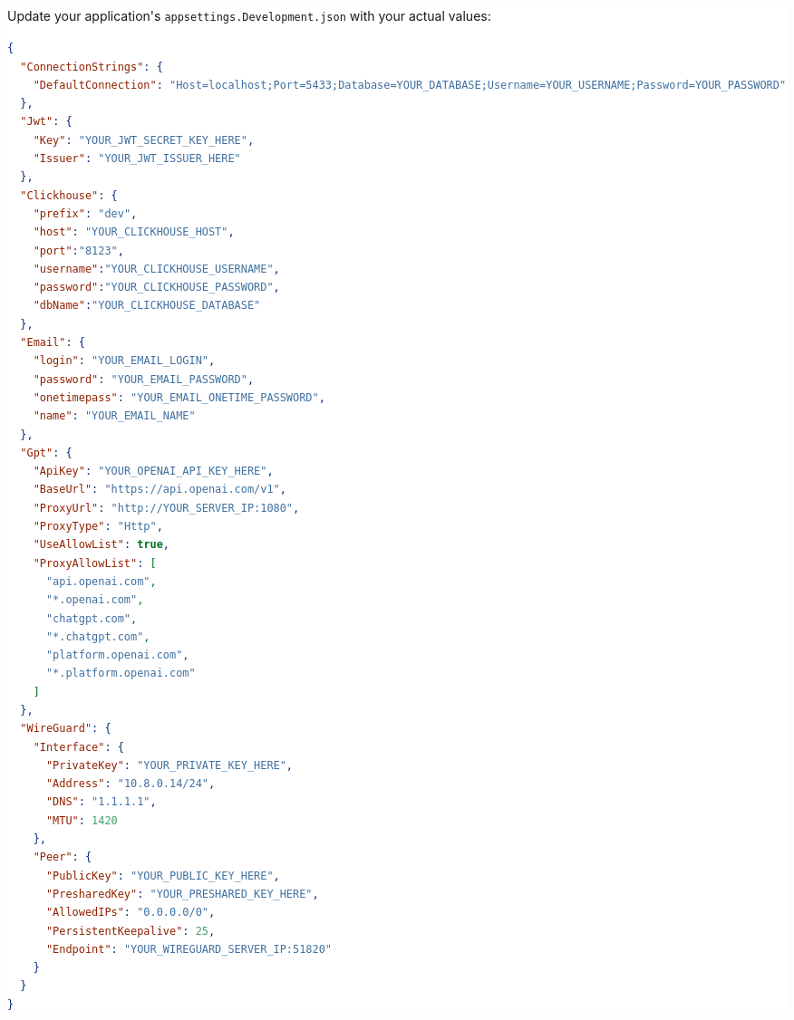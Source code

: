 Update your application's `appsettings.Development.json` with your actual values:

```json
{
  "ConnectionStrings": {
    "DefaultConnection": "Host=localhost;Port=5433;Database=YOUR_DATABASE;Username=YOUR_USERNAME;Password=YOUR_PASSWORD"
  },
  "Jwt": {
    "Key": "YOUR_JWT_SECRET_KEY_HERE",
    "Issuer": "YOUR_JWT_ISSUER_HERE"
  },
  "Clickhouse": {
    "prefix": "dev",
    "host": "YOUR_CLICKHOUSE_HOST",
    "port":"8123",
    "username":"YOUR_CLICKHOUSE_USERNAME",
    "password":"YOUR_CLICKHOUSE_PASSWORD",
    "dbName":"YOUR_CLICKHOUSE_DATABASE"
  },
  "Email": {
    "login": "YOUR_EMAIL_LOGIN",
    "password": "YOUR_EMAIL_PASSWORD",
    "onetimepass": "YOUR_EMAIL_ONETIME_PASSWORD",
    "name": "YOUR_EMAIL_NAME"
  },
  "Gpt": {
    "ApiKey": "YOUR_OPENAI_API_KEY_HERE",
    "BaseUrl": "https://api.openai.com/v1",
    "ProxyUrl": "http://YOUR_SERVER_IP:1080",
    "ProxyType": "Http",
    "UseAllowList": true,
    "ProxyAllowList": [
      "api.openai.com",
      "*.openai.com",
      "chatgpt.com",
      "*.chatgpt.com",
      "platform.openai.com",
      "*.platform.openai.com"
    ]
  },
  "WireGuard": {
    "Interface": {
      "PrivateKey": "YOUR_PRIVATE_KEY_HERE",
      "Address": "10.8.0.14/24",
      "DNS": "1.1.1.1",
      "MTU": 1420
    },
    "Peer": {
      "PublicKey": "YOUR_PUBLIC_KEY_HERE",
      "PresharedKey": "YOUR_PRESHARED_KEY_HERE",
      "AllowedIPs": "0.0.0.0/0",
      "PersistentKeepalive": 25,
      "Endpoint": "YOUR_WIREGUARD_SERVER_IP:51820"
    }
  }
}
```
